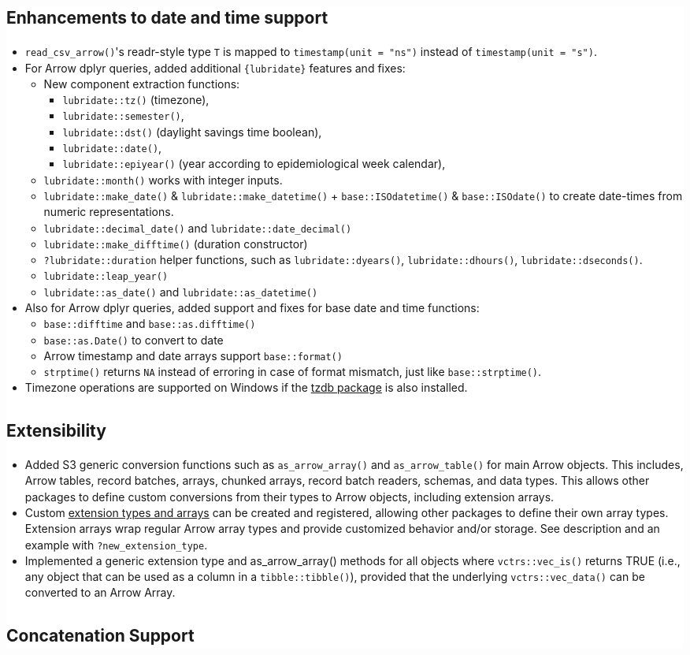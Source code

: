 ## Enhancements to date and time support

* `read_csv_arrow()`'s readr-style type `T` is mapped to `timestamp(unit = "ns")`
  instead of `timestamp(unit = "s")`.
* For Arrow dplyr queries, added additional `{lubridate}` features and fixes:
  * New component extraction functions:
    * `lubridate::tz()` (timezone),
    * `lubridate::semester()`,
    * `lubridate::dst()` (daylight savings time boolean),
    * `lubridate::date()`,
    * `lubridate::epiyear()` (year according to epidemiological week calendar),
  * `lubridate::month()` works with integer inputs.
  * `lubridate::make_date()` & `lubridate::make_datetime()` +
    `base::ISOdatetime()` & `base::ISOdate()` to
    create date-times from numeric representations.
  * `lubridate::decimal_date()` and `lubridate::date_decimal()`
  * `lubridate::make_difftime()` (duration constructor)
  * `?lubridate::duration` helper functions,
    such as `lubridate::dyears()`, `lubridate::dhours()`, `lubridate::dseconds()`.
  * `lubridate::leap_year()`
  * `lubridate::as_date()` and `lubridate::as_datetime()`
* Also for Arrow dplyr queries, added support and fixes for base date and time functions:
  * `base::difftime` and `base::as.difftime()`
  * `base::as.Date()` to convert to date
  * Arrow timestamp and date arrays support `base::format()`
  * `strptime()` returns `NA` instead of erroring in case of format mismatch,
    just like `base::strptime()`.
* Timezone operations are supported on Windows if the
  [tzdb package](https://cran.r-project.org/package=tzdb) is also
  installed.

## Extensibility

* Added S3 generic conversion functions such as `as_arrow_array()`
  and `as_arrow_table()` for main Arrow objects. This includes, Arrow tables,
  record batches, arrays, chunked arrays, record batch readers, schemas, and
  data types. This allows other packages to define custom conversions from their
  types to Arrow objects, including extension arrays.
* Custom [extension types and arrays](https://arrow.apache.org/docs/format/Columnar.html#extension-types)
  can be created and registered, allowing other packages to
  define their own array types. Extension arrays wrap regular Arrow array types and
  provide customized behavior and/or storage. See description and an example with
  `?new_extension_type`.
* Implemented a generic extension type and as_arrow_array() methods for all objects where
  `vctrs::vec_is()` returns TRUE (i.e., any object that can be used as a column in a
  `tibble::tibble()`), provided that the underlying `vctrs::vec_data()` can be converted
  to an Arrow Array.

## Concatenation Support
